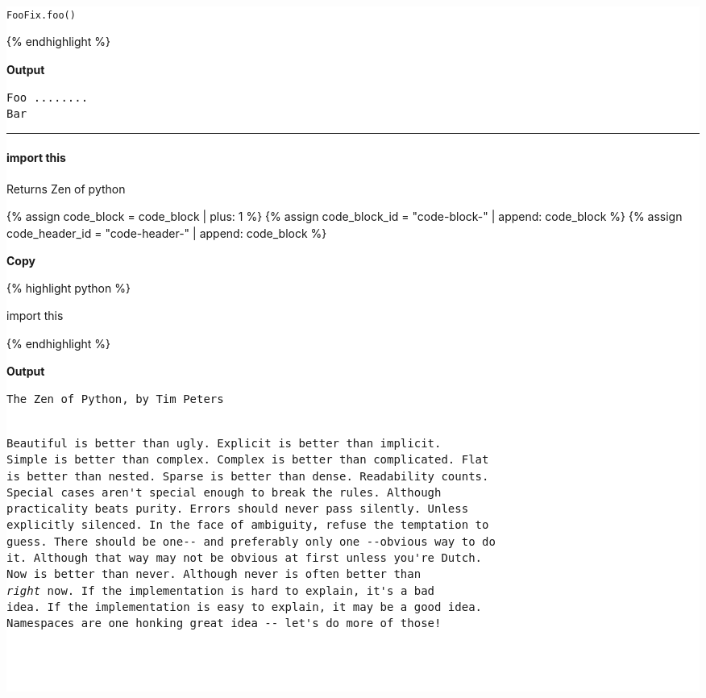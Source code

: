     FooFix.foo()



{% endhighlight %}
</div>



<div class="result"><p class="result-header"><b>Output</b></p>
<pre class="result-content">
Foo ........
Bar
</pre></div>

<hr/>



#### import this

<p> Returns Zen of python </p>

{% assign code_block = code_block | plus: 1 %}
{% assign code_block_id = "code-block-" | append: code_block %}
{% assign code_header_id = "code-header-" | append: code_block %}
<div id="{{ code_block_id }}" class="code-block">
<p id= "{{ code_header_id }}" class="code-header" data-toggle="tooltip" data-original-title="Copy to ClipBoard"><b>Copy</b></p><script type="text/javascript">copyHover("{{ code_block_id }}", "{{ code_header_id }}")</script>
{% highlight python %}

import this


{% endhighlight %}
</div>

<div class="result"><p class="result-header"><b>Output</b></p>
<pre class="result-content">
The Zen of Python, by Tim Peters

Beautiful is better than ugly.
Explicit is better than implicit.
Simple is better than complex.
Complex is better than complicated.
Flat is better than nested.
Sparse is better than dense.
Readability counts.
Special cases aren't special enough to break the rules.
Although practicality beats purity.
Errors should never pass silently.
Unless explicitly silenced.
In the face of ambiguity, refuse the temptation to guess.
There should be one-- and preferably only one --obvious way to do it.
Although that way may not be obvious at first unless you're Dutch.
Now is better than never.
Although never is often better than *right* now.
If the implementation is hard to explain, it's a bad idea.
If the implementation is easy to explain, it may be a good idea.
Namespaces are one honking great idea -- let's do more of those!
